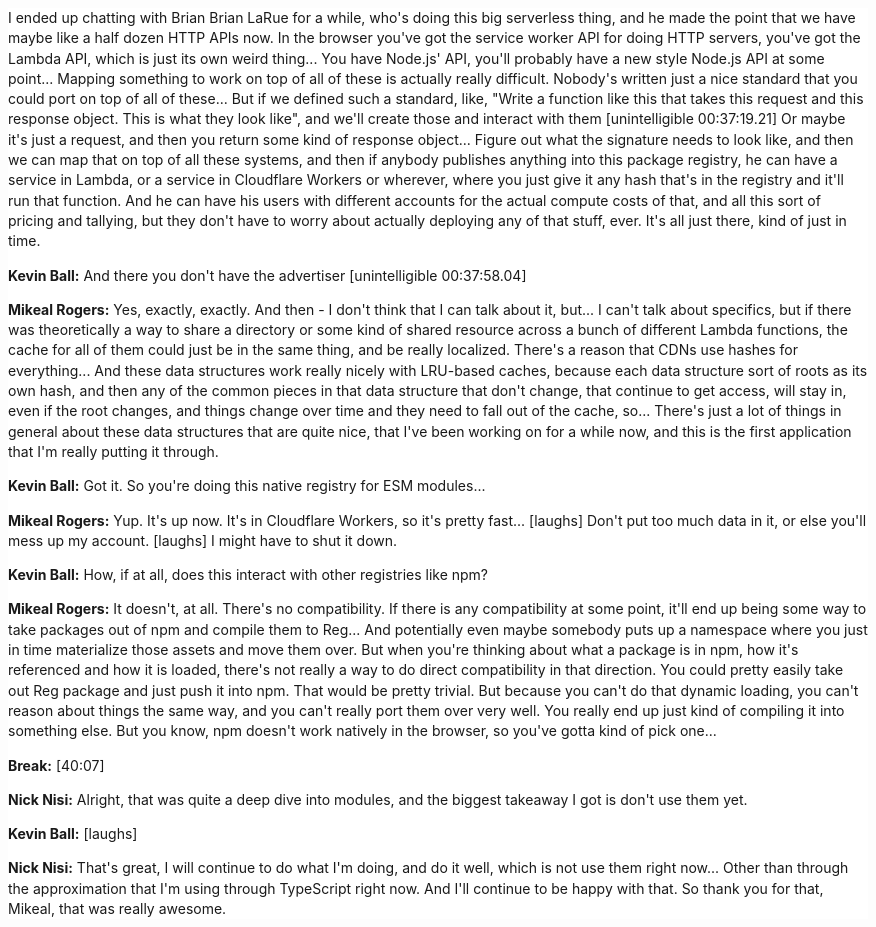 I ended up chatting with Brian Brian LaRue for a while, who's doing this big serverless thing, and he made the point that we have maybe like a half dozen HTTP APIs now. In the browser you've got the service worker API for doing HTTP servers, you've got the Lambda API, which is just its own weird thing... You have Node.js' API, you'll probably have a new style Node.js API at some point... Mapping something to work on top of all of these is actually really difficult. Nobody's written just a nice standard that you could port on top of all of these... But if we defined such a standard, like, "Write a function like this that takes this request and this response object. This is what they look like", and we'll create those and interact with them \[unintelligible 00:37:19.21\] Or maybe it's just a request, and then you return some kind of response object... Figure out what the signature needs to look like, and then we can map that on top of all these systems, and then if anybody publishes anything into this package registry, he can have a service in Lambda, or a service in Cloudflare Workers or wherever, where you just give it any hash that's in the registry and it'll run that function. And he can have his users with different accounts for the actual compute costs of that, and all this sort of pricing and tallying, but they don't have to worry about actually deploying any of that stuff, ever. It's all just there, kind of just in time.

**Kevin Ball:** And there you don't have the advertiser \[unintelligible 00:37:58.04\]

**Mikeal Rogers:** Yes, exactly, exactly. And then - I don't think that I can talk about it, but... I can't talk about specifics, but if there was theoretically a way to share a directory or some kind of shared resource across a bunch of different Lambda functions, the cache for all of them could just be in the same thing, and be really localized. There's a reason that CDNs use hashes for everything... And these data structures work really nicely with LRU-based caches, because each data structure sort of roots as its own hash, and then any of the common pieces in that data structure that don't change, that continue to get access, will stay in, even if the root changes, and things change over time and they need to fall out of the cache, so... There's just a lot of things in general about these data structures that are quite nice, that I've been working on for a while now, and this is the first application that I'm really putting it through.

**Kevin Ball:** Got it. So you're doing this native registry for ESM modules...

**Mikeal Rogers:** Yup. It's up now. It's in Cloudflare Workers, so it's pretty fast... \[laughs\] Don't put too much data in it, or else you'll mess up my account. \[laughs\] I might have to shut it down.

**Kevin Ball:** How, if at all, does this interact with other registries like npm?

**Mikeal Rogers:** It doesn't, at all. There's no compatibility. If there is any compatibility at some point, it'll end up being some way to take packages out of npm and compile them to Reg... And potentially even maybe somebody puts up a namespace where you just in time materialize those assets and move them over. But when you're thinking about what a package is in npm, how it's referenced and how it is loaded, there's not really a way to do direct compatibility in that direction. You could pretty easily take out Reg package and just push it into npm. That would be pretty trivial. But because you can't do that dynamic loading, you can't reason about things the same way, and you can't really port them over very well. You really end up just kind of compiling it into something else. But you know, npm doesn't work natively in the browser, so you've gotta kind of pick one...

**Break:** \[40:07\]

**Nick Nisi:** Alright, that was quite a deep dive into modules, and the biggest takeaway I got is don't use them yet.

**Kevin Ball:** \[laughs\]

**Nick Nisi:** That's great, I will continue to do what I'm doing, and do it well, which is not use them right now... Other than through the approximation that I'm using through TypeScript right now. And I'll continue to be happy with that. So thank you for that, Mikeal, that was really awesome.
